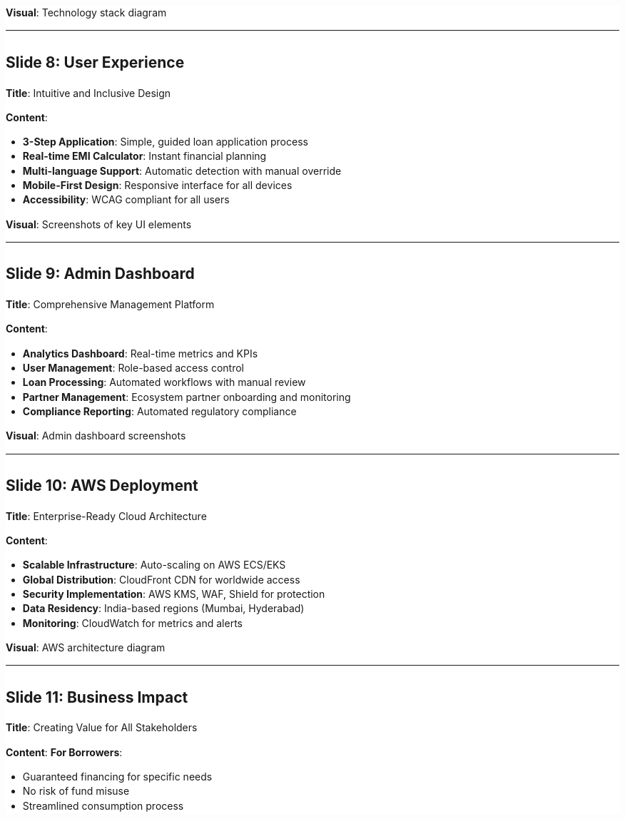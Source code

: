 **Visual**: Technology stack diagram

---

## Slide 8: User Experience
**Title**: Intuitive and Inclusive Design

**Content**:
- **3-Step Application**: Simple, guided loan application process
- **Real-time EMI Calculator**: Instant financial planning
- **Multi-language Support**: Automatic detection with manual override
- **Mobile-First Design**: Responsive interface for all devices
- **Accessibility**: WCAG compliant for all users

**Visual**: Screenshots of key UI elements

---

## Slide 9: Admin Dashboard
**Title**: Comprehensive Management Platform

**Content**:
- **Analytics Dashboard**: Real-time metrics and KPIs
- **User Management**: Role-based access control
- **Loan Processing**: Automated workflows with manual review
- **Partner Management**: Ecosystem partner onboarding and monitoring
- **Compliance Reporting**: Automated regulatory compliance

**Visual**: Admin dashboard screenshots

---

## Slide 10: AWS Deployment
**Title**: Enterprise-Ready Cloud Architecture

**Content**:
- **Scalable Infrastructure**: Auto-scaling on AWS ECS/EKS
- **Global Distribution**: CloudFront CDN for worldwide access
- **Security Implementation**: AWS KMS, WAF, Shield for protection
- **Data Residency**: India-based regions (Mumbai, Hyderabad)
- **Monitoring**: CloudWatch for metrics and alerts

**Visual**: AWS architecture diagram

---

## Slide 11: Business Impact
**Title**: Creating Value for All Stakeholders

**Content**:
**For Borrowers**:
- Guaranteed financing for specific needs
- No risk of fund misuse
- Streamlined consumption process
